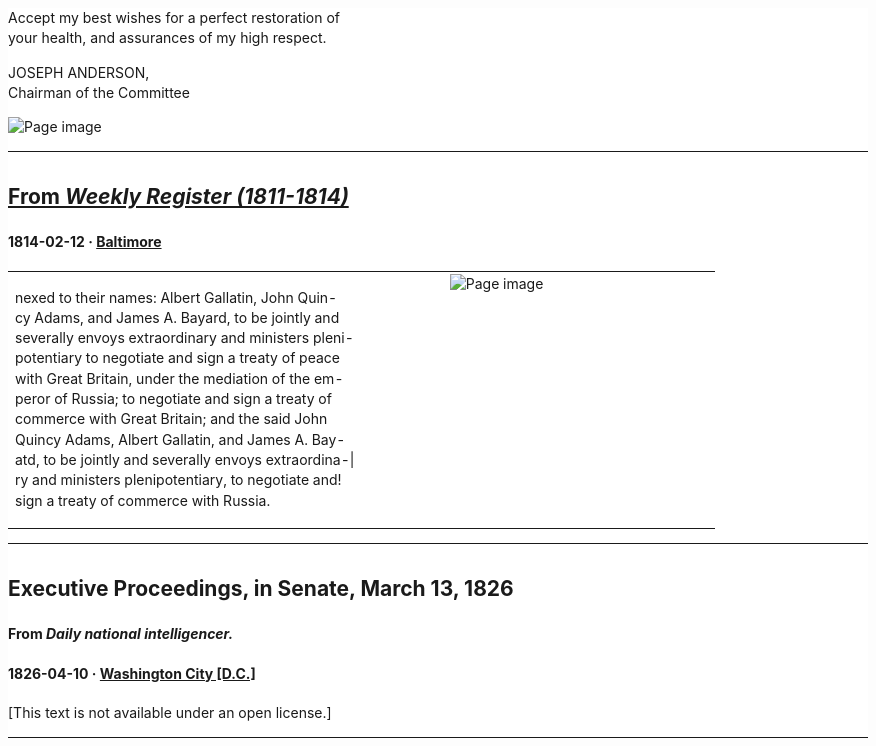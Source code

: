 Accept my best wishes for a perfect restoration of  
your health, and assurances of my high respect.  
  
JOSEPH ANDERSON,  
Chairman of the Committee
</td><td style="width: 50%; max-height: 75%; margin: auto; display: block;">
<img alt="Page image" src="https://iiif.archive.org/image/iiif/2/sim_niles-national-register_1813-08-14_4_102%2Fsim_niles-national-register_1813-08-14_4_102_jp2.zip%2Fsim_niles-national-register_1813-08-14_4_102_jp2%2Fsim_niles-national-register_1813-08-14_4_102_0002.jp2/pct:10.034516765285996,41.20530565167243,39.81755424063116,26.802191464821224/,600/0/default.jpg"/>
</td>
</tr></table>

---

## [From _Weekly Register (1811-1814)_](https://archive.org/details/sim_niles-national-register_1814-02-12_5_128/page/n0/mode/1up?view=theater)

#### 1814-02-12 &middot; [Baltimore](http://dbpedia.org/resource/Baltimore)

<table style="width: 100%;"><tr><td style="width: 50%">

  
nexed to their names: Albert Gallatin, John Quin-  
cy Adams, and James A. Bayard, to be jointly and  
severally envoys extraordinary and ministers pleni-  
potentiary to negotiate and sign a treaty of peace  
with Great Britain, under the mediation of the em-  
peror of Russia; to negotiate and sign a treaty of  
commerce with Great Britain; and the said John  
Quincy Adams, Albert Gallatin, and James A. Bay-  
atd, to be jointly and severally envoys extraordina-|  
ry and ministers plenipotentiary, to negotiate and!  
sign a treaty of commerce with Russia.
</td><td style="width: 50%; max-height: 75%; margin: auto; display: block;">
<img alt="Page image" src="https://iiif.archive.org/image/iiif/2/sim_niles-national-register_1814-02-12_5_128%2Fsim_niles-national-register_1814-02-12_5_128_jp2.zip%2Fsim_niles-national-register_1814-02-12_5_128_jp2%2Fsim_niles-national-register_1814-02-12_5_128_0000.jp2/pct:7.762896825396825,50.12004801920768,40.55059523809524,12.064825930372148/600,/0/default.jpg"/>
</td>
</tr></table>

---

## Executive Proceedings, in Senate, March 13, 1826

#### From _Daily national intelligencer._

#### 1826-04-10 &middot; [Washington City [D.C.]](http://dbpedia.org/resource/Washington%2C_D.C.)

[This text is not available under an open license.]

---

